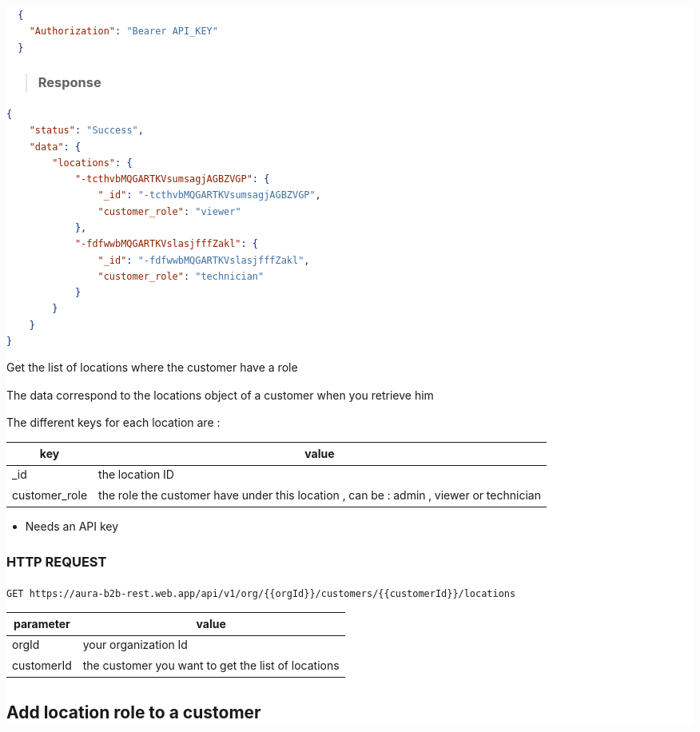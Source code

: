 ```json
  {
    "Authorization": "Bearer API_KEY"
  }
```

> ### Response  

```json
{
    "status": "Success",
    "data": {
        "locations": {
            "-tcthvbMQGARTKVsumsagjAGBZVGP": {
                "_id": "-tcthvbMQGARTKVsumsagjAGBZVGP",
                "customer_role": "viewer"
            },
            "-fdfwwbMQGARTKVslasjfffZakl": {
                "_id": "-fdfwwbMQGARTKVslasjfffZakl",
                "customer_role": "technician"
            }
        }
    }
}
```  

Get the list of locations where the customer have a role

The data correspond to the locations object of a customer when you retrieve him

The different keys for each location are :  

key | value
----|------
_id | the location ID
customer_role | the role the customer have under this location , can be : admin , viewer or technician


 

* Needs an API key  


### HTTP REQUEST
`
GET
https://aura-b2b-rest.web.app/api/v1/org/{{orgId}}/customers/{{customerId}}/locations
`

parameter | value
----------|------
orgId | your organization Id
customerId | the customer you want to get the list of locations


## Add location role to a customer
